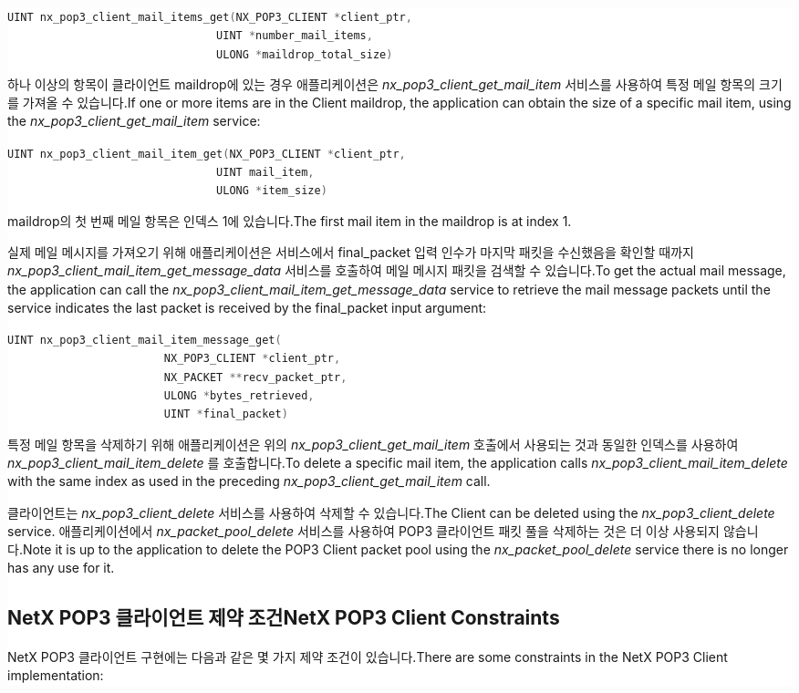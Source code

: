 ```c
UINT nx_pop3_client_mail_items_get(NX_POP3_CLIENT *client_ptr,
                                UINT *number_mail_items,
                                ULONG *maildrop_total_size)
```

<span data-ttu-id="db729-125">하나 이상의 항목이 클라이언트 maildrop에 있는 경우 애플리케이션은 *nx_pop3_client_get_mail_item* 서비스를 사용하여 특정 메일 항목의 크기를 가져올 수 있습니다.</span><span class="sxs-lookup"><span data-stu-id="db729-125">If one or more items are in the Client maildrop, the application can obtain the size of a specific mail item, using the *nx_pop3_client_get_mail_item* service:</span></span>

```c
UINT nx_pop3_client_mail_item_get(NX_POP3_CLIENT *client_ptr,
                                UINT mail_item,
                                ULONG *item_size)
```

<span data-ttu-id="db729-126">maildrop의 첫 번째 메일 항목은 인덱스 1에 있습니다.</span><span class="sxs-lookup"><span data-stu-id="db729-126">The first mail item in the maildrop is at index 1.</span></span>

<span data-ttu-id="db729-127">실제 메일 메시지를 가져오기 위해 애플리케이션은 서비스에서 final_packet 입력 인수가 마지막 패킷을 수신했음을 확인할 때까지 *nx_pop3_client_mail_item_get_message_data* 서비스를 호출하여 메일 메시지 패킷을 검색할 수 있습니다.</span><span class="sxs-lookup"><span data-stu-id="db729-127">To get the actual mail message, the application can call the *nx_pop3_client_mail_item_get_message_data* service to retrieve the mail message packets until the service indicates the last packet is received by the final_packet input argument:</span></span>

```c
UINT nx_pop3_client_mail_item_message_get(
                        NX_POP3_CLIENT *client_ptr,
                        NX_PACKET **recv_packet_ptr,
                        ULONG *bytes_retrieved,
                        UINT *final_packet)
```

<span data-ttu-id="db729-128">특정 메일 항목을 삭제하기 위해 애플리케이션은 위의 *nx_pop3_client_get_mail_item* 호출에서 사용되는 것과 동일한 인덱스를 사용하여 *nx_pop3_client_mail_item_delete* 를 호출합니다.</span><span class="sxs-lookup"><span data-stu-id="db729-128">To delete a specific mail item, the application calls *nx_pop3_client_mail_item_delete* with the same index as used in the preceding *nx_pop3_client_get_mail_item* call.</span></span>

<span data-ttu-id="db729-129">클라이언트는 *nx_pop3_client_delete* 서비스를 사용하여 삭제할 수 있습니다.</span><span class="sxs-lookup"><span data-stu-id="db729-129">The Client can be deleted using the *nx_pop3_client_delete* service.</span></span> <span data-ttu-id="db729-130">애플리케이션에서 *nx_packet_pool_delete* 서비스를 사용하여 POP3 클라이언트 패킷 풀을 삭제하는 것은 더 이상 사용되지 않습니다.</span><span class="sxs-lookup"><span data-stu-id="db729-130">Note it is up to the application to delete the POP3 Client packet pool using the *nx_packet_pool_delete* service there is no longer has any use for it.</span></span>

## <a name="netx-pop3-client-constraints"></a><span data-ttu-id="db729-131">NetX POP3 클라이언트 제약 조건</span><span class="sxs-lookup"><span data-stu-id="db729-131">NetX POP3 Client Constraints</span></span>

<span data-ttu-id="db729-132">NetX POP3 클라이언트 구현에는 다음과 같은 몇 가지 제약 조건이 있습니다.</span><span class="sxs-lookup"><span data-stu-id="db729-132">There are some constraints in the NetX POP3 Client implementation:</span></span>
